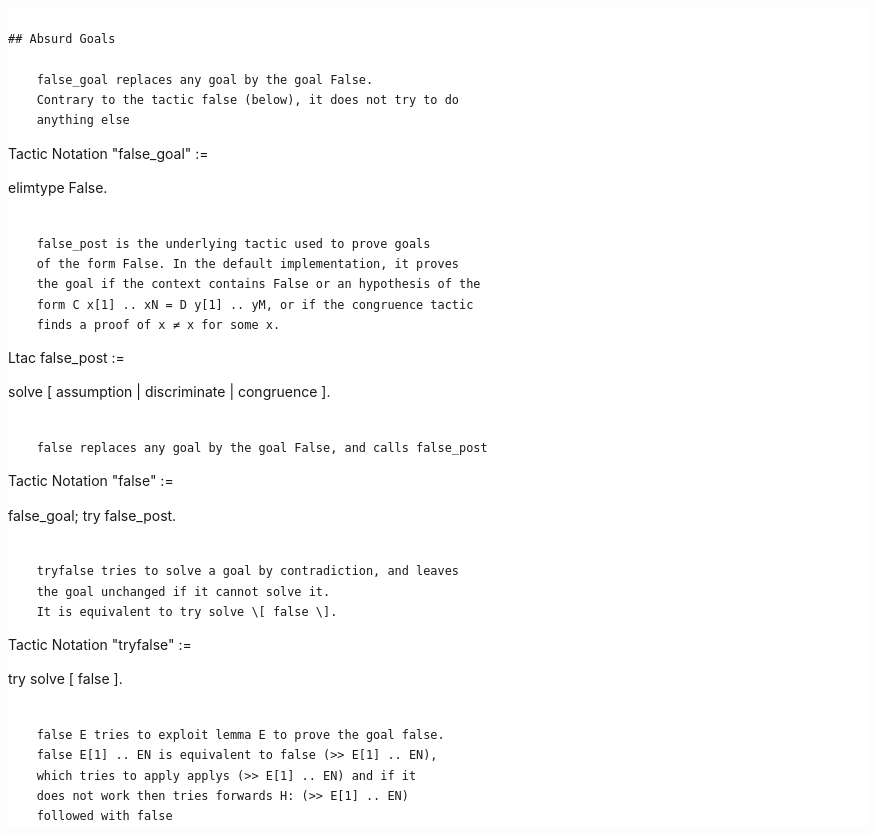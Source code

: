 ```

## Absurd Goals

    false_goal replaces any goal by the goal False. 
    Contrary to the tactic false (below), it does not try to do
    anything else

```

Tactic Notation "false_goal" :=

elimtype False.

```

    false_post is the underlying tactic used to prove goals
    of the form False. In the default implementation, it proves
    the goal if the context contains False or an hypothesis of the
    form C x[1] .. xN = D y[1] .. yM, or if the congruence tactic
    finds a proof of x ≠ x for some x.

```

Ltac false_post :=

solve [ assumption | discriminate | congruence ].

```

    false replaces any goal by the goal False, and calls false_post

```

Tactic Notation "false" :=

false_goal; try false_post.

```

    tryfalse tries to solve a goal by contradiction, and leaves
    the goal unchanged if it cannot solve it.
    It is equivalent to try solve \[ false \].

```

Tactic Notation "tryfalse" :=

try solve [ false ].

```

    false E tries to exploit lemma E to prove the goal false.
    false E[1] .. EN is equivalent to false (>> E[1] .. EN),
    which tries to apply applys (>> E[1] .. EN) and if it
    does not work then tries forwards H: (>> E[1] .. EN)
    followed with false

```
